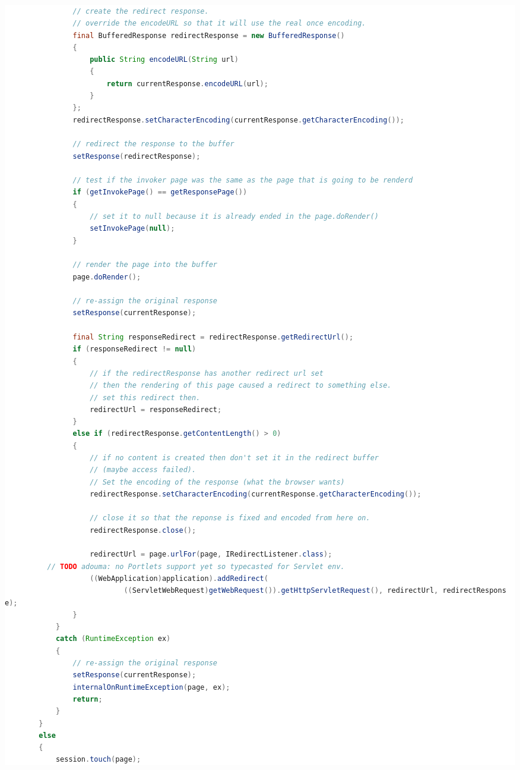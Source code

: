```java
				// create the redirect response.
				// override the encodeURL so that it will use the real once encoding.
				final BufferedResponse redirectResponse = new BufferedResponse()
				{
					public String encodeURL(String url)
					{
						return currentResponse.encodeURL(url);
					}
				};
				redirectResponse.setCharacterEncoding(currentResponse.getCharacterEncoding());

				// redirect the response to the buffer
				setResponse(redirectResponse);

				// test if the invoker page was the same as the page that is going to be renderd
				if (getInvokePage() == getResponsePage())
				{
					// set it to null because it is already ended in the page.doRender()
					setInvokePage(null);
				}

				// render the page into the buffer
				page.doRender();

				// re-assign the original response
				setResponse(currentResponse);

				final String responseRedirect = redirectResponse.getRedirectUrl();
				if (responseRedirect != null)
				{
					// if the redirectResponse has another redirect url set
					// then the rendering of this page caused a redirect to something else.
					// set this redirect then.
					redirectUrl = responseRedirect;
				}
				else if (redirectResponse.getContentLength() > 0)
				{
					// if no content is created then don't set it in the redirect buffer
				    // (maybe access failed).
					// Set the encoding of the response (what the browser wants)
					redirectResponse.setCharacterEncoding(currentResponse.getCharacterEncoding());

					// close it so that the reponse is fixed and encoded from here on.
					redirectResponse.close();

					redirectUrl = page.urlFor(page, IRedirectListener.class);
          // TODO adouma: no Portlets support yet so typecasted for Servlet env.
					((WebApplication)application).addRedirect(
					        ((ServletWebRequest)getWebRequest()).getHttpServletRequest(), redirectUrl, redirectResponse);
				}
			}
			catch (RuntimeException ex)
			{
				// re-assign the original response
				setResponse(currentResponse);
				internalOnRuntimeException(page, ex);
				return;
			}
		}
		else
		{
			session.touch(page);
```